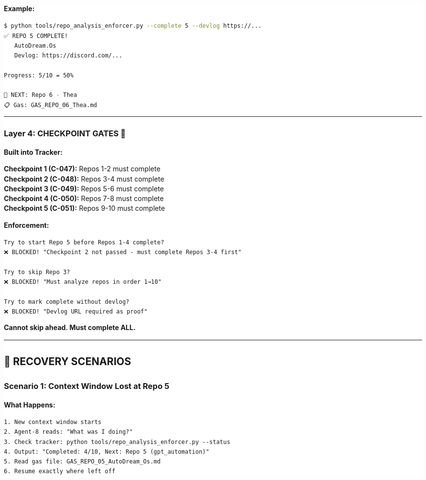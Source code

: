 **Example:**
```bash
$ python tools/repo_analysis_enforcer.py --complete 5 --devlog https://...
✅ REPO 5 COMPLETE!
   AutoDream.Os
   Devlog: https://discord.com/...

Progress: 5/10 = 50%

🚀 NEXT: Repo 6 - Thea
📋 Gas: GAS_REPO_06_Thea.md
```

---

### **Layer 4: CHECKPOINT GATES** 🚧

**Built into Tracker:**

**Checkpoint 1 (C-047):** Repos 1-2 must complete  
**Checkpoint 2 (C-048):** Repos 3-4 must complete  
**Checkpoint 3 (C-049):** Repos 5-6 must complete  
**Checkpoint 4 (C-050):** Repos 7-8 must complete  
**Checkpoint 5 (C-051):** Repos 9-10 must complete

**Enforcement:**
```
Try to start Repo 5 before Repos 1-4 complete?
❌ BLOCKED! "Checkpoint 2 not passed - must complete Repos 3-4 first"

Try to skip Repo 3?
❌ BLOCKED! "Must analyze repos in order 1→10"

Try to mark complete without devlog?
❌ BLOCKED! "Devlog URL required as proof"
```

**Cannot skip ahead. Must complete ALL.**

---

## 🔄 **RECOVERY SCENARIOS**

### **Scenario 1: Context Window Lost at Repo 5**

**What Happens:**
```
1. New context window starts
2. Agent-8 reads: "What was I doing?"
3. Check tracker: python tools/repo_analysis_enforcer.py --status
4. Output: "Completed: 4/10, Next: Repo 5 (gpt_automation)"
5. Read gas file: GAS_REPO_05_AutoDream_Os.md
6. Resume exactly where left off
```
